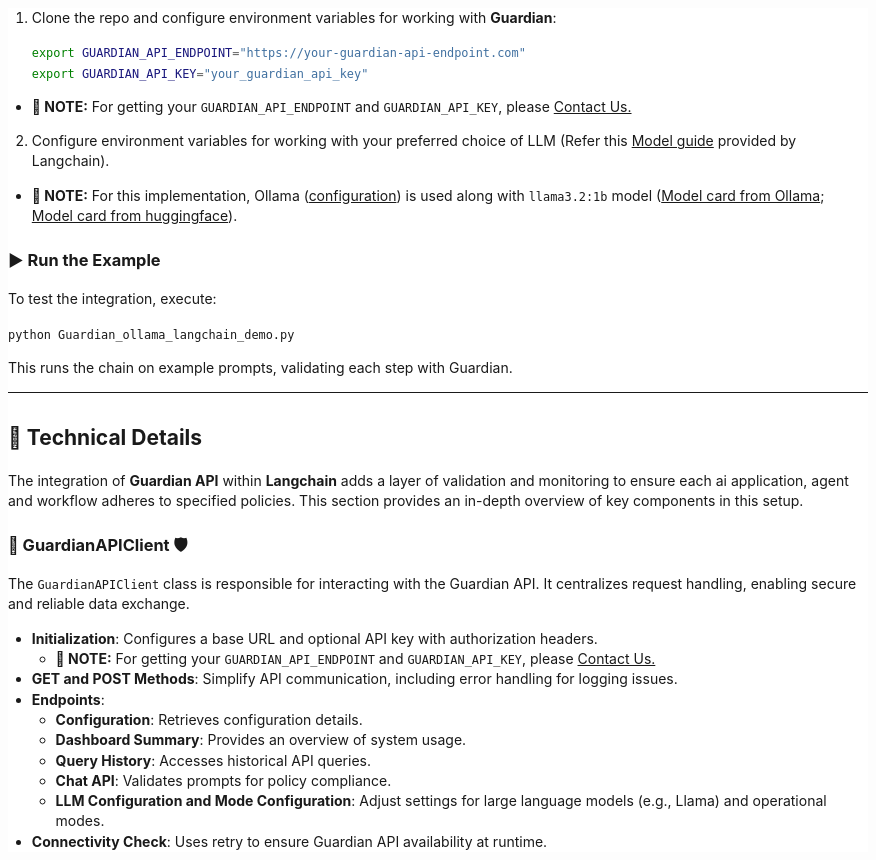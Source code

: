 1. Clone the repo and configure environment variables for working with **Guardian**:

   ```bash
   export GUARDIAN_API_ENDPOINT="https://your-guardian-api-endpoint.com"
   export GUARDIAN_API_KEY="your_guardian_api_key"
   ```

- **📝 NOTE:** For getting your `GUARDIAN_API_ENDPOINT` and `GUARDIAN_API_KEY`, please [Contact Us.](mailto:contact.aishield@bosch.com?subject=Request%20for%20Guardian%20API%20key&body=Hello,%0D%0A%0D%0AI%20want%20to%20use%20Guardian%20API%20for%20my%20agentic%20workflow.%20Could%20you%20please%20provide%20me%20an%20API%20key.%0D%0A%0D%0AName:%0D%0AGithub%20profile%20or%20LinkedIn%20profile:%0D%0AIntended%20use:%0D%0AAgentic%20AI%20Framework:%0D%0A)

2. Configure environment variables for working with your preferred choice of LLM (Refer this [Model guide](https://python.langchain.com/docs/integrations/llms/) provided by Langchain).

- **📝 NOTE:** For this implementation, Ollama ([configuration](https://python.langchain.com/docs/integrations/llms/ollama/)) is used along with `llama3.2:1b` model ([Model card from Ollama](https://ollama.com/library/llama3.2:1b); [Model card from huggingface](https://huggingface.co/meta-llama/Llama-3.2-1B)).

### ▶️ Run the Example

To test the integration, execute:

```bash
python Guardian_ollama_langchain_demo.py
```

This runs the chain on example prompts, validating each step with Guardian.

---

## 🔧 Technical Details

The integration of **Guardian API** within **Langchain** adds a layer of validation and monitoring to ensure each ai application, agent and workflow adheres to specified policies. This section provides an in-depth overview of key components in this setup.

### 🔌 GuardianAPIClient 🛡️

The `GuardianAPIClient` class is responsible for interacting with the Guardian API. It centralizes request handling, enabling secure and reliable data exchange.

- **Initialization**: Configures a base URL and optional API key with authorization headers.
  - **📝 NOTE:** For getting your `GUARDIAN_API_ENDPOINT` and `GUARDIAN_API_KEY`, please [Contact Us.](mailto:contact.aishield@bosch.com?subject=Request%20for%20Guardian%20API%20key&body=Hello,%0D%0A%0D%0AI%20want%20to%20use%20Guardian%20API%20for%20my%20agentic%20workflow.%20Could%20you%20please%20provide%20me%20an%20API%20key.%0D%0A%0D%0AName:%0D%0AGithub%20profile%20or%20LinkedIn%20profile:%0D%0AIntended%20use:%0D%0AAgentic%20AI%20Framework:%0D%0A)
- **GET and POST Methods**: Simplify API communication, including error handling for logging issues.
- **Endpoints**:
  - **Configuration**: Retrieves configuration details.
  - **Dashboard Summary**: Provides an overview of system usage.
  - **Query History**: Accesses historical API queries.
  - **Chat API**: Validates prompts for policy compliance.
  - **LLM Configuration and Mode Configuration**: Adjust settings for large language models (e.g., Llama) and operational modes.
- **Connectivity Check**: Uses retry to ensure Guardian API availability at runtime.
